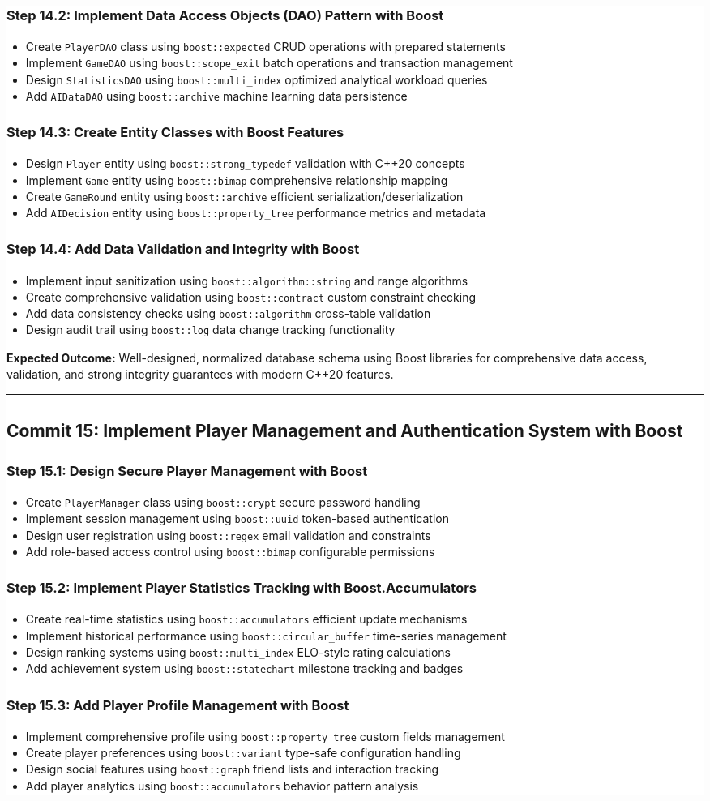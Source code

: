 ### Step 14.2: Implement Data Access Objects (DAO) Pattern with Boost

- Create `PlayerDAO` class using `boost::expected` CRUD operations with prepared statements
- Implement `GameDAO` using `boost::scope_exit` batch operations and transaction management
- Design `StatisticsDAO` using `boost::multi_index` optimized analytical workload queries
- Add `AIDataDAO` using `boost::archive` machine learning data persistence

### Step 14.3: Create Entity Classes with Boost Features

- Design `Player` entity using `boost::strong_typedef` validation with C++20 concepts
- Implement `Game` entity using `boost::bimap` comprehensive relationship mapping
- Create `GameRound` entity using `boost::archive` efficient serialization/deserialization
- Add `AIDecision` entity using `boost::property_tree` performance metrics and metadata

### Step 14.4: Add Data Validation and Integrity with Boost

- Implement input sanitization using `boost::algorithm::string` and range algorithms
- Create comprehensive validation using `boost::contract` custom constraint checking
- Add data consistency checks using `boost::algorithm` cross-table validation
- Design audit trail using `boost::log` data change tracking functionality

**Expected Outcome:** Well-designed, normalized database schema using Boost libraries for comprehensive data access, validation, and strong integrity guarantees with modern C++20 features.

------

## **Commit 15: Implement Player Management and Authentication System with Boost**

### Step 15.1: Design Secure Player Management with Boost

- Create `PlayerManager` class using `boost::crypt` secure password handling
- Implement session management using `boost::uuid` token-based authentication
- Design user registration using `boost::regex` email validation and constraints
- Add role-based access control using `boost::bimap` configurable permissions

### Step 15.2: Implement Player Statistics Tracking with Boost.Accumulators

- Create real-time statistics using `boost::accumulators` efficient update mechanisms
- Implement historical performance using `boost::circular_buffer` time-series management
- Design ranking systems using `boost::multi_index` ELO-style rating calculations
- Add achievement system using `boost::statechart` milestone tracking and badges

### Step 15.3: Add Player Profile Management with Boost

- Implement comprehensive profile using `boost::property_tree` custom fields management
- Create player preferences using `boost::variant` type-safe configuration handling
- Design social features using `boost::graph` friend lists and interaction tracking
- Add player analytics using `boost::accumulators` behavior pattern analysis
